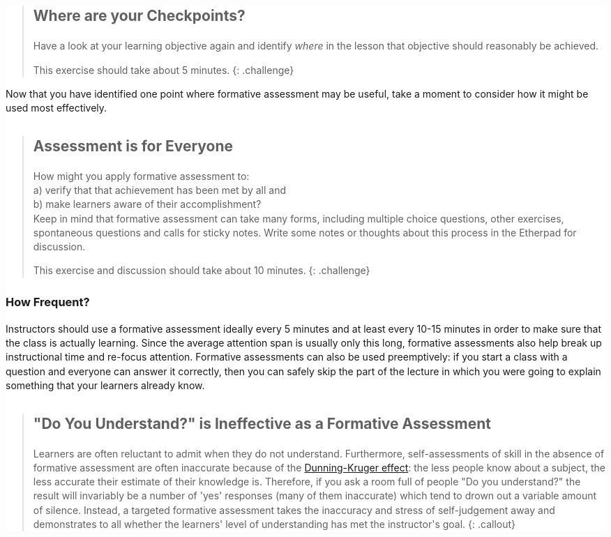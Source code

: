 > ## Where are your Checkpoints?
>
> Have a look at your learning objective again and identify
> *where* in the lesson that objective should reasonably be achieved. 
>
> This exercise should take about 5 minutes.
{: .challenge}

Now that you have identified one point where formative assessment may be useful, take a moment to consider how it might be used most 
effectively.

> ## Assessment is for Everyone
> How might you apply formative assessment to:  
> a) verify that that achievement has been met by all and  
> b) make learners aware of their accomplishment?  
> Keep in mind that formative assessment can take many forms, including multiple
> choice questions, other exercises, spontaneous questions and calls for sticky
> notes. Write some notes or thoughts about this process in the Etherpad for
> discussion.
>
> This exercise and discussion should take about 10 minutes.
{: .challenge}


### How Frequent?
Instructors should use a formative assessment ideally every 5 minutes and
at least every 10-15 minutes
in order to make sure that the class is actually learning.
Since the average attention span is usually only this long,
formative assessments also help break up instructional time
and re-focus attention.
Formative assessments can also be used preemptively:
if you start a class with a question and everyone can answer it correctly,
then you can safely skip the part of the lecture
in which you were going to explain something that your learners already know.


> ## "Do You Understand?" is Ineffective as a Formative Assessment
>
> Learners are often reluctant to admit when they do not understand. Furthermore, self-assessments of skill in the absence of formative assessment are often inaccurate
> because of the [Dunning-Kruger effect][Dunning]:
> the less people know about a subject,
> the less accurate their estimate of their knowledge is. Therefore, if you ask a room full of people
> "Do you understand?" the result will invariably be a number of 'yes' responses (many of them inaccurate) which tend to drown out a
> variable amount of silence. Instead, a targeted formative assessment takes the inaccuracy and stress of self-judgement away and 
> demonstrates to all whether the learners' level of understanding has
> met the instructor's goal.
{: .callout}


[Wiggins]: https://www.worldcat.org/title/understanding-by-design/oclc/56491025
[Config]: https://github.com/carpentries/workshop-template/wiki/Configuration-Problems-and-Solutions
[Dunning]: https://en.wikipedia.org/wiki/Dunning%E2%80%93Kruger_effect